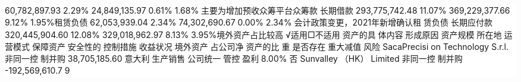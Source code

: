60,782,897.93
2.29%
24,849,135.97
0.61%
1.68%
主要为增加预收众筹平台众筹款
长期借款
293,775,742.48
11.07%
369,229,377.66
9.12%
1.95%租赁负债
62,053,939.04
2.34%
74,302,690.67
0.00%
2.34%
会计政策变更，2021年新增确认租
赁负债
长期应付款
320,445,904.60
12.08%
329,018,962.97
8.13%
3.95%境外资产占比较高
√适用□不适用
资产的具
体内容
形成原因
资产规模
所在地
运营模式
保障资产
安全性的
控制措施
收益状况
境外资产
占公司净
资产的比
重
是否存在
重大减值
风险
SacaPrecisi
on
Technology
S.r.l.
非同一控
制并购
38,705,185.60
意大利
生产销售
公司统一
管控
盈利
8.00%
否
Sunvalley
（HK）
Limited
非同一控
制并购
-192,569,610.7
9